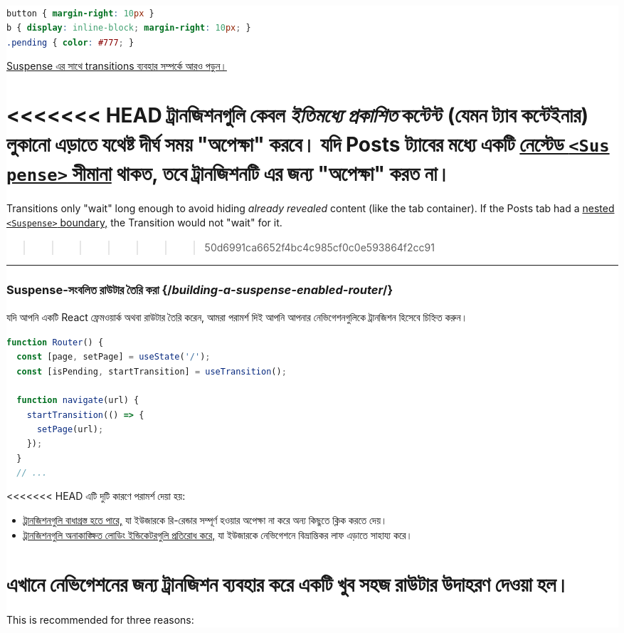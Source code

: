```css
button { margin-right: 10px }
b { display: inline-block; margin-right: 10px; }
.pending { color: #777; }
```

</Sandpack>

[Suspense এর সাথে transitions ব্যবহার সম্পর্কে আরও পড়ুন।](/reference/react/Suspense#preventing-already-revealed-content-from-hiding)

<Note>

<<<<<<< HEAD
ট্রানজিশনগুলি কেবল *ইতিমধ্যে প্রকাশিত* কন্টেন্ট (যেমন ট্যাব কন্টেইনার) লুকানো এড়াতে যথেষ্ট দীর্ঘ সময় "অপেক্ষা" করবে। যদি Posts ট্যাবের মধ্যে একটি [নেস্টেড `<Suspense>` সীমানা](/reference/react/Suspense#revealing-nested-content-as-it-loads) থাকত, তবে ট্রানজিশনটি এর জন্য "অপেক্ষা" করত না।
=======
Transitions only "wait" long enough to avoid hiding *already revealed* content (like the tab container). If the Posts tab had a [nested `<Suspense>` boundary,](/reference/react/Suspense#revealing-nested-content-as-it-loads) the Transition would not "wait" for it.
>>>>>>> 50d6991ca6652f4bc4c985cf0c0e593864f2cc91

</Note>

---

### Suspense-সংবলিত রাউটার তৈরি করা {/*building-a-suspense-enabled-router*/}

যদি আপনি একটি React ফ্রেমওয়ার্ক অথবা রাউটার তৈরি করেন, আমরা পরামর্শ দিই আপনি আপনার নেভিগেশনগুলিকে ট্রানজিশন হিসেবে চিহ্নিত করুন।

```js {3,6,8}
function Router() {
  const [page, setPage] = useState('/');
  const [isPending, startTransition] = useTransition();

  function navigate(url) {
    startTransition(() => {
      setPage(url);
    });
  }
  // ...
```

<<<<<<< HEAD
এটি দুটি কারণে পরামর্শ দেয়া হয়:

- [ট্রানজিশনগুলি বাধাগ্রস্ত হতে পারে,](#marking-a-state-update-as-a-non-blocking-transition) যা ইউজারকে রি-রেন্ডার সম্পূর্ণ হওয়ার অপেক্ষা না করে অন্য কিছুতে ক্লিক করতে দেয়।
- [ট্রানজিশনগুলি অনাকাঙ্ক্ষিত লোডিং ইন্ডিকেটরগুলি প্রতিরোধ করে,](#preventing-unwanted-loading-indicators) যা ইউজারকে নেভিগেশনে বিভ্রান্তিকর লাফ এড়াতে সাহায্য করে।

এখানে নেভিগেশনের জন্য ট্রানজিশন ব্যবহার করে একটি খুব সহজ রাউটার উদাহরণ দেওয়া হল।
=======
This is recommended for three reasons:
